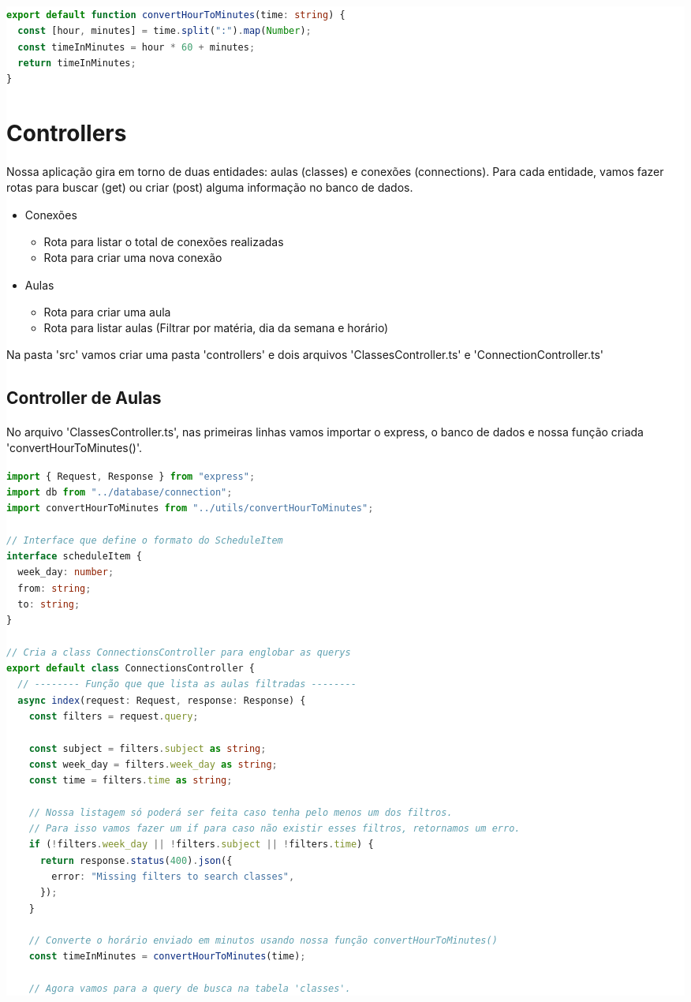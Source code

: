 ```ts
export default function convertHourToMinutes(time: string) {
  const [hour, minutes] = time.split(":").map(Number);
  const timeInMinutes = hour * 60 + minutes;
  return timeInMinutes;
}
```

# Controllers

Nossa aplicação gira em torno de duas entidades: aulas (classes) e conexões (connections). Para cada entidade, vamos fazer rotas para buscar (get) ou criar (post) alguma informação no banco de dados.

- Conexões

  - Rota para listar o total de conexões realizadas
  - Rota para criar uma nova conexão

- Aulas

  - Rota para criar uma aula
  - Rota para listar aulas (Filtrar por matéria, dia da semana e horário)

Na pasta 'src' vamos criar uma pasta 'controllers' e dois arquivos 'ClassesController.ts' e 'ConnectionController.ts'

## Controller de Aulas

No arquivo 'ClassesController.ts', nas primeiras linhas vamos importar o express, o banco de dados e nossa função criada 'convertHourToMinutes()'.

```ts
import { Request, Response } from "express";
import db from "../database/connection";
import convertHourToMinutes from "../utils/convertHourToMinutes";

// Interface que define o formato do ScheduleItem
interface scheduleItem {
  week_day: number;
  from: string;
  to: string;
}

// Cria a class ConnectionsController para englobar as querys
export default class ConnectionsController {
  // -------- Função que que lista as aulas filtradas --------
  async index(request: Request, response: Response) {
    const filters = request.query;

    const subject = filters.subject as string;
    const week_day = filters.week_day as string;
    const time = filters.time as string;

    // Nossa listagem só poderá ser feita caso tenha pelo menos um dos filtros.
    // Para isso vamos fazer um if para caso não existir esses filtros, retornamos um erro.
    if (!filters.week_day || !filters.subject || !filters.time) {
      return response.status(400).json({
        error: "Missing filters to search classes",
      });
    }

    // Converte o horário enviado em minutos usando nossa função convertHourToMinutes()
    const timeInMinutes = convertHourToMinutes(time);

    // Agora vamos para a query de busca na tabela 'classes'.
```
